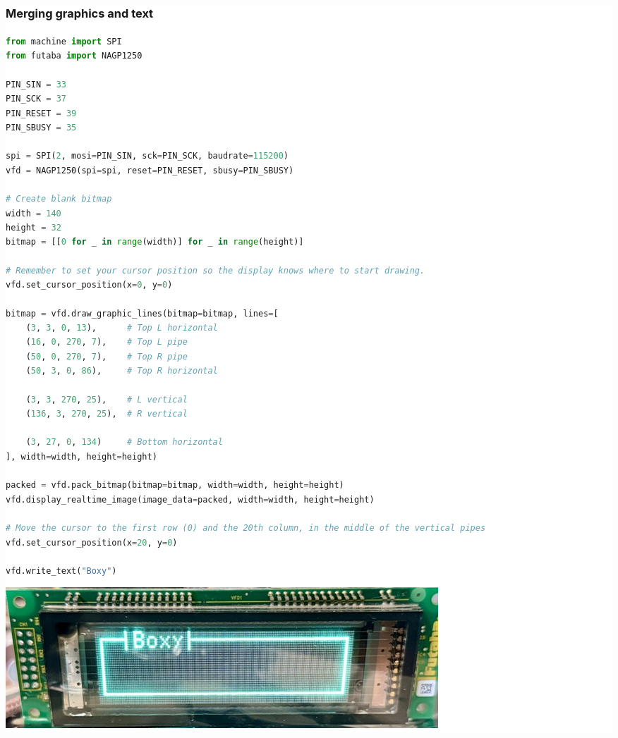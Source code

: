 ### Merging graphics and text

```python
from machine import SPI
from futaba import NAGP1250

PIN_SIN = 33
PIN_SCK = 37
PIN_RESET = 39
PIN_SBUSY = 35

spi = SPI(2, mosi=PIN_SIN, sck=PIN_SCK, baudrate=115200)
vfd = NAGP1250(spi=spi, reset=PIN_RESET, sbusy=PIN_SBUSY)

# Create blank bitmap
width = 140
height = 32
bitmap = [[0 for _ in range(width)] for _ in range(height)]

# Remember to set your cursor position so the display knows where to start drawing.
vfd.set_cursor_position(x=0, y=0)

bitmap = vfd.draw_graphic_lines(bitmap=bitmap, lines=[
    (3, 3, 0, 13),      # Top L horizontal
    (16, 0, 270, 7),    # Top L pipe
    (50, 0, 270, 7),    # Top R pipe
    (50, 3, 0, 86),     # Top R horizontal

    (3, 3, 270, 25),    # L vertical
    (136, 3, 270, 25),  # R vertical
    
    (3, 27, 0, 134)     # Bottom horizontal
], width=width, height=height)

packed = vfd.pack_bitmap(bitmap=bitmap, width=width, height=height)
vfd.display_realtime_image(image_data=packed, width=width, height=height)

# Move the cursor to the first row (0) and the 20th column, in the middle of the vertical pipes
vfd.set_cursor_position(x=20, y=0)

vfd.write_text("Boxy")
```

![Display with lines and text](_images/display_lines_text.jpg)
